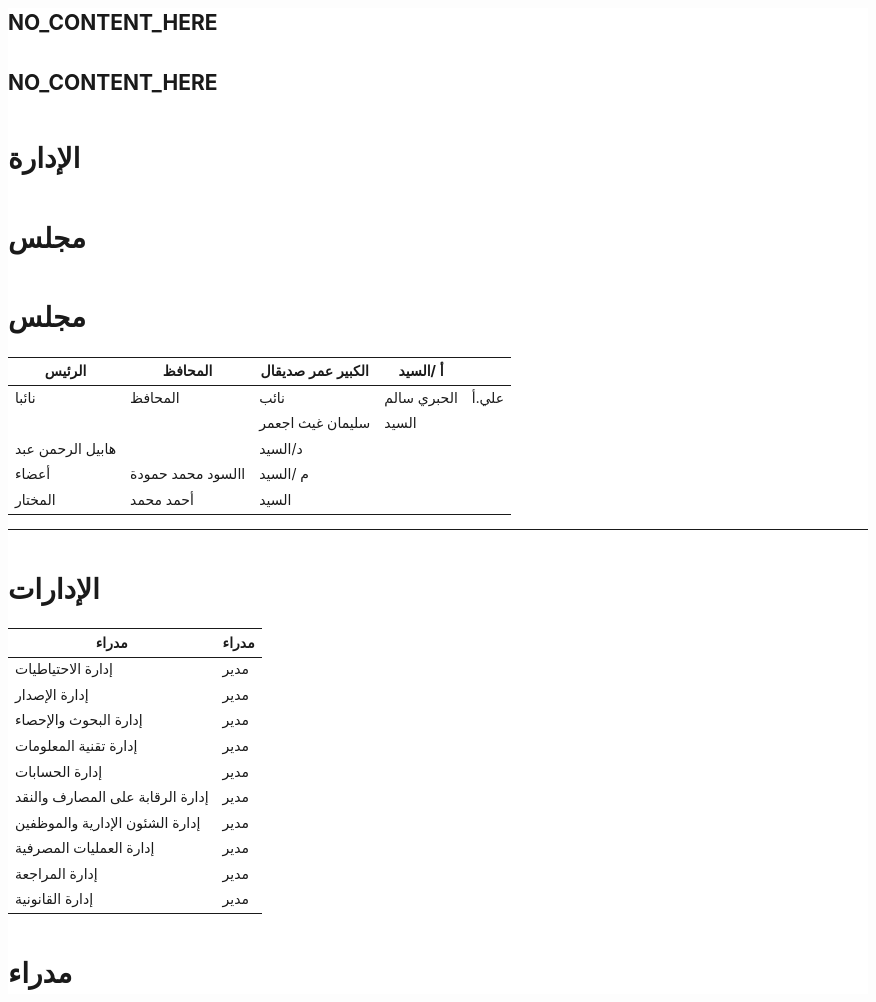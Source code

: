 NO_CONTENT_HERE
---
NO_CONTENT_HERE
---
# الإدارة

# مجلس

# مجلس

|الرئيس|المحافظ|الكبير عمر صديقال|أ /السيد| |
|---|---|---|---|---|
|نائبا|المحافظ|نائب|الحبري سالم|علي.أ|
| | |سليمان غيث اجعمر|السيد| |
|هابيل الرحمن عبد| |د/السيد| | |
|أعضاء|االسود محمد حمودة|م /السيد| | |
|المختار|أحمد محمد|السيد| | |
---
# الإدارات

|مدراء|مدراء|
|---|---|
|إدارة الاحتياطيات|مدير|
|إدارة الإصدار|مدير|
|إدارة البحوث والإحصاء|مدير|
|إدارة تقنية المعلومات|مدير|
|إدارة الحسابات|مدير|
|إدارة الرقابة على المصارف والنقد|مدير|
|إدارة الشئون الإدارية والموظفين|مدير|
|إدارة العمليات المصرفية|مدير|
|إدارة المراجعة|مدير|
|إدارة القانونية|مدير|

# مدراء
